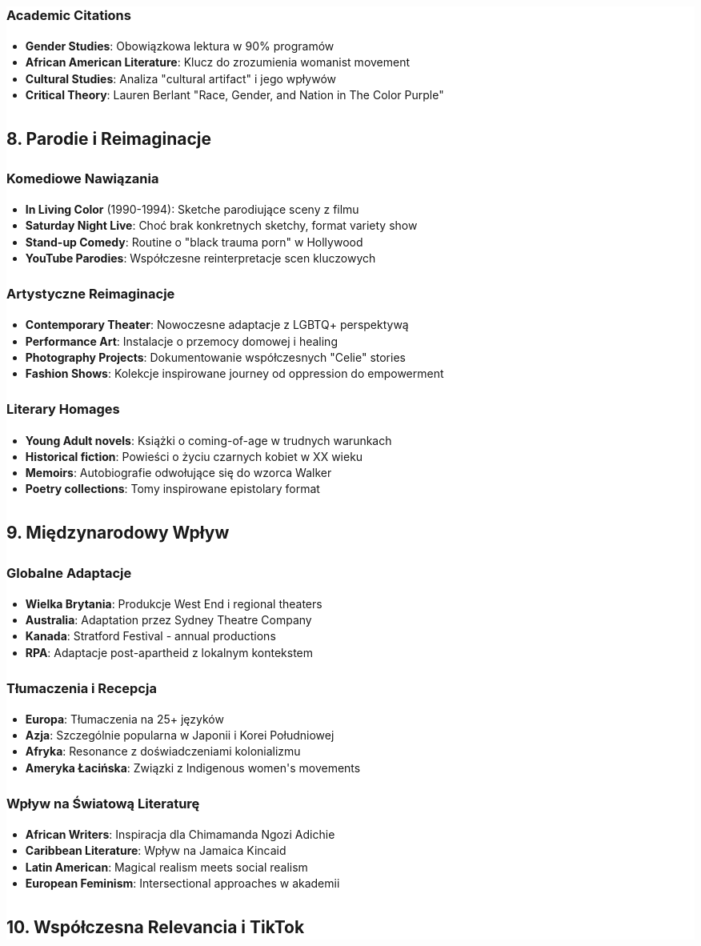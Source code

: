 ### Academic Citations
- **Gender Studies**: Obowiązkowa lektura w 90% programów
- **African American Literature**: Klucz do zrozumienia womanist movement
- **Cultural Studies**: Analiza "cultural artifact" i jego wpływów
- **Critical Theory**: Lauren Berlant "Race, Gender, and Nation in The Color Purple"

## 8. Parodie i Reimaginacje

### Komediowe Nawiązania
- **In Living Color** (1990-1994): Sketche parodiujące sceny z filmu
- **Saturday Night Live**: Choć brak konkretnych sketchy, format variety show
- **Stand-up Comedy**: Routine o "black trauma porn" w Hollywood
- **YouTube Parodies**: Współczesne reinterpretacje scen kluczowych

### Artystyczne Reimaginacje
- **Contemporary Theater**: Nowoczesne adaptacje z LGBTQ+ perspektywą
- **Performance Art**: Instalacje o przemocy domowej i healing
- **Photography Projects**: Dokumentowanie współczesnych "Celie" stories
- **Fashion Shows**: Kolekcje inspirowane journey od oppression do empowerment

### Literary Homages
- **Young Adult novels**: Książki o coming-of-age w trudnych warunkach
- **Historical fiction**: Powieści o życiu czarnych kobiet w XX wieku
- **Memoirs**: Autobiografie odwołujące się do wzorca Walker
- **Poetry collections**: Tomy inspirowane epistolary format

## 9. Międzynarodowy Wpływ

### Globalne Adaptacje
- **Wielka Brytania**: Produkcje West End i regional theaters
- **Australia**: Adaptation przez Sydney Theatre Company
- **Kanada**: Stratford Festival - annual productions
- **RPA**: Adaptacje post-apartheid z lokalnym kontekstem

### Tłumaczenia i Recepcja
- **Europa**: Tłumaczenia na 25+ języków
- **Azja**: Szczególnie popularna w Japonii i Korei Południowej
- **Afryka**: Resonance z doświadczeniami kolonializmu
- **Ameryka Łacińska**: Związki z Indigenous women's movements

### Wpływ na Światową Literaturę
- **African Writers**: Inspiracja dla Chimamanda Ngozi Adichie
- **Caribbean Literature**: Wpływ na Jamaica Kincaid
- **Latin American**: Magical realism meets social realism
- **European Feminism**: Intersectional approaches w akademii

## 10. Współczesna Relevancia i TikTok
